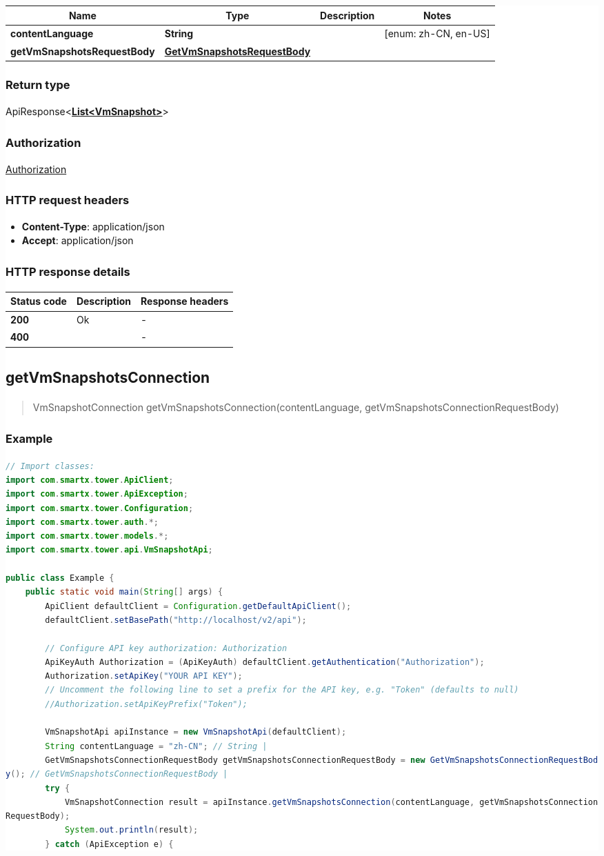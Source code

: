 Name | Type | Description  | Notes
------------- | ------------- | ------------- | -------------
 **contentLanguage** | **String**|  | [enum: zh-CN, en-US]
 **getVmSnapshotsRequestBody** | [**GetVmSnapshotsRequestBody**](GetVmSnapshotsRequestBody.md)|  |

### Return type

ApiResponse<[**List&lt;VmSnapshot&gt;**](VmSnapshot.md)>


### Authorization

[Authorization](../README.md#Authorization)

### HTTP request headers

- **Content-Type**: application/json
- **Accept**: application/json

### HTTP response details
| Status code | Description | Response headers |
|-------------|-------------|------------------|
| **200** | Ok |  -  |
| **400** |  |  -  |


## getVmSnapshotsConnection

> VmSnapshotConnection getVmSnapshotsConnection(contentLanguage, getVmSnapshotsConnectionRequestBody)



### Example

```java
// Import classes:
import com.smartx.tower.ApiClient;
import com.smartx.tower.ApiException;
import com.smartx.tower.Configuration;
import com.smartx.tower.auth.*;
import com.smartx.tower.models.*;
import com.smartx.tower.api.VmSnapshotApi;

public class Example {
    public static void main(String[] args) {
        ApiClient defaultClient = Configuration.getDefaultApiClient();
        defaultClient.setBasePath("http://localhost/v2/api");
        
        // Configure API key authorization: Authorization
        ApiKeyAuth Authorization = (ApiKeyAuth) defaultClient.getAuthentication("Authorization");
        Authorization.setApiKey("YOUR API KEY");
        // Uncomment the following line to set a prefix for the API key, e.g. "Token" (defaults to null)
        //Authorization.setApiKeyPrefix("Token");

        VmSnapshotApi apiInstance = new VmSnapshotApi(defaultClient);
        String contentLanguage = "zh-CN"; // String | 
        GetVmSnapshotsConnectionRequestBody getVmSnapshotsConnectionRequestBody = new GetVmSnapshotsConnectionRequestBody(); // GetVmSnapshotsConnectionRequestBody | 
        try {
            VmSnapshotConnection result = apiInstance.getVmSnapshotsConnection(contentLanguage, getVmSnapshotsConnectionRequestBody);
            System.out.println(result);
        } catch (ApiException e) {
```